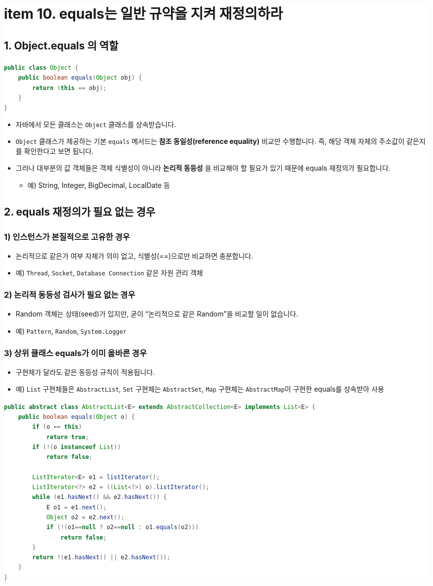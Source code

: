 # item 10. equals는 일반 규약을 지켜 재정의하라

## 1. Object.equals 의 역할

```java
public class Object {
    public boolean equals(Object obj) {
        return (this == obj);
    }
}
```

- 자바에서 모든 클래스는 `Object` 클래스를 상속받습니다.

- `Object` 클래스가 제공하는 기본 `equals` 메서드는 **참조 동일성(reference equality)** 비교만 수행합니다. 즉, 해당 객체 자체의 주소값이 같은지를 확인한다고 보면 됩니다.

- 그러나 대부분의 값 객체들은 객체 식별성이 아니라 **논리적 동등성** 을 비교해야 할 필요가 있기 때문에 equals 재정의가 필요합니다.
  
  - 예) String, Integer, BigDecimal, LocalDate 등


## 2. equals 재정의가 필요 없는 경우

### 1) 인스턴스가 본질적으로 고유한 경우

- 논리적으로 같은가 여부 자체가 의미 없고, 식별성(==)으로만 비교하면 충분합니다.

- 예) `Thread`, `Socket`, `Database Connection` 같은 자원 관리 객체

### 2) 논리적 동등성 검사가 필요 없는 경우

- Random 객체는 상태(seed)가 있지만, 굳이 “논리적으로 같은 Random”을 비교할 일이 없습니다.

- 예) `Pattern`, `Random`, `System.Logger`

### 3) 상위 클래스 equals가 이미 올바른 경우

- 구현체가 달라도 같은 동등성 규칙이 적용됩니다.

- 예) `List` 구현체들은 `AbstractList`, `Set` 구현체는 `AbstractSet`, `Map` 구현체는 `AbstractMap`이 구현한 equals를 상속받아 사용

```java
public abstract class AbstractList<E> extends AbstractCollection<E> implements List<E> {
    public boolean equals(Object o) {
        if (o == this)
            return true;
        if (!(o instanceof List))
            return false;

        ListIterator<E> e1 = listIterator();
        ListIterator<?> e2 = ((List<?>) o).listIterator();
        while (e1.hasNext() && e2.hasNext()) {
            E o1 = e1.next();
            Object o2 = e2.next();
            if (!(o1==null ? o2==null : o1.equals(o2)))
                return false;
        }
        return !(e1.hasNext() || e2.hasNext());
    }
}
```
